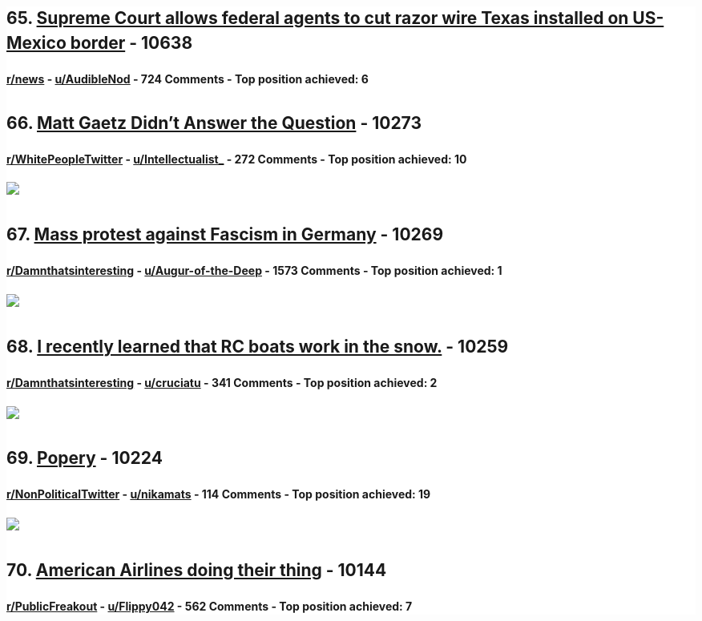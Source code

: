 ## 65. [Supreme Court allows federal agents to cut razor wire Texas installed on US-Mexico border](http://reddit.com/r/news/comments/19d8dw7/supreme_court_allows_federal_agents_to_cut_razor/) - 10638
#### [r/news](http://reddit.com/r/news) - [u/AudibleNod](http://reddit.com/u/AudibleNod) - 724 Comments - Top position achieved: 6

## 66. [Matt Gaetz Didn’t Answer the Question](http://reddit.com/r/WhitePeopleTwitter/comments/19cur8j/matt_gaetz_didnt_answer_the_question/) - 10273
#### [r/WhitePeopleTwitter](http://reddit.com/r/WhitePeopleTwitter) - [u/Intellectualist_](http://reddit.com/u/Intellectualist_) - 272 Comments - Top position achieved: 10

<a href="https://i.redd.it/wsezas5jlzdc1.jpeg"><img src="https://b.thumbs.redditmedia.com/1V3mmkBmNn9LEtBcsJF29-fZF9lHwrddAkkRRXBEdSU.jpg"></img></a>

## 67. [Mass protest against Fascism in Germany](http://reddit.com/r/Damnthatsinteresting/comments/19cva6r/mass_protest_against_fascism_in_germany/) - 10269
#### [r/Damnthatsinteresting](http://reddit.com/r/Damnthatsinteresting) - [u/Augur-of-the-Deep](http://reddit.com/u/Augur-of-the-Deep) - 1573 Comments - Top position achieved: 1

<a href="https://v.redd.it/jbxbqj2qqzdc1"><img src="https://external-preview.redd.it/NTI4NGs4cHBxemRjMaosYHnsEkcADo-KQPSKA9AYKLFaUsJdxmxATfZKpIR1.png?width=140&amp;height=140&amp;crop=140:140,smart&amp;format=jpg&amp;v=enabled&amp;lthumb=true&amp;s=c9d892e2b7812831f822e6b0c4caf539f6bcb154"></img></a>

## 68. [I recently learned that RC boats work in the snow.](http://reddit.com/r/Damnthatsinteresting/comments/19dbqav/i_recently_learned_that_rc_boats_work_in_the_snow/) - 10259
#### [r/Damnthatsinteresting](http://reddit.com/r/Damnthatsinteresting) - [u/cruciatu](http://reddit.com/u/cruciatu) - 341 Comments - Top position achieved: 2

<a href="https://v.redd.it/3r2qp11883ec1"><img src="https://external-preview.redd.it/bzBzZXlxbjk4M2VjMebnzW1_YBEEVq7cu2qTNTJf2POGdwtz6QDdYx5SNYo8.png?width=140&amp;height=78&amp;crop=140:78,smart&amp;format=jpg&amp;v=enabled&amp;lthumb=true&amp;s=21a8326084a5dd42c3647fd13ee3b6d96a6fd7b7"></img></a>

## 69. [Popery](http://reddit.com/r/NonPoliticalTwitter/comments/19ctxx8/popery/) - 10224
#### [r/NonPoliticalTwitter](http://reddit.com/r/NonPoliticalTwitter) - [u/nikamats](http://reddit.com/u/nikamats) - 114 Comments - Top position achieved: 19

<a href="https://i.redd.it/65tf0he6dzdc1.jpeg"><img src="https://b.thumbs.redditmedia.com/LyGIYQZP6_Mh-MRKztsti6m49whmZOWYOEAuWdRYgbg.jpg"></img></a>

## 70. [American Airlines doing their thing](http://reddit.com/r/PublicFreakout/comments/19cms1f/american_airlines_doing_their_thing/) - 10144
#### [r/PublicFreakout](http://reddit.com/r/PublicFreakout) - [u/Flippy042](http://reddit.com/u/Flippy042) - 562 Comments - Top position achieved: 7
